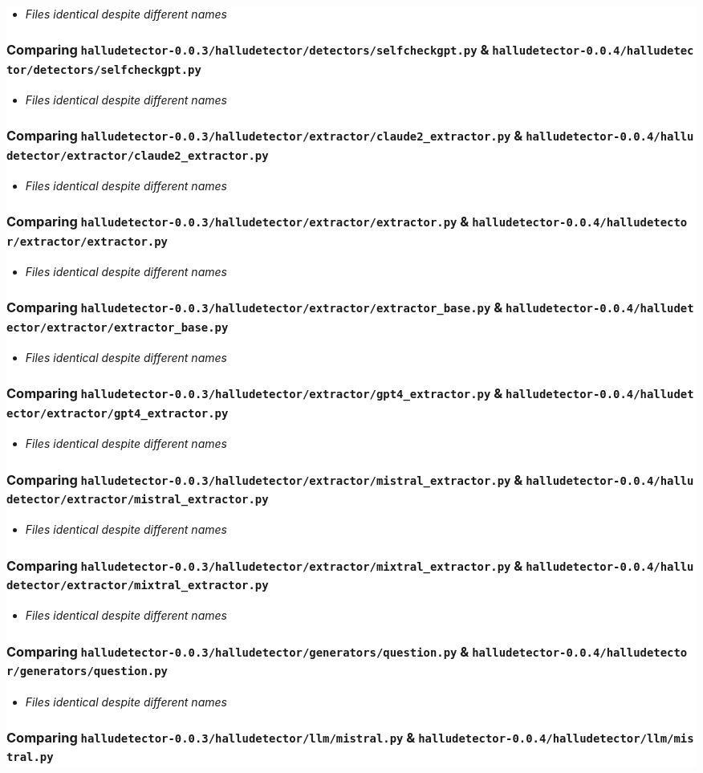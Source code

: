  * *Files identical despite different names*

### Comparing `halludetector-0.0.3/halludetector/detectors/selfcheckgpt.py` & `halludetector-0.0.4/halludetector/detectors/selfcheckgpt.py`

 * *Files identical despite different names*

### Comparing `halludetector-0.0.3/halludetector/extractor/claude2_extractor.py` & `halludetector-0.0.4/halludetector/extractor/claude2_extractor.py`

 * *Files identical despite different names*

### Comparing `halludetector-0.0.3/halludetector/extractor/extractor.py` & `halludetector-0.0.4/halludetector/extractor/extractor.py`

 * *Files identical despite different names*

### Comparing `halludetector-0.0.3/halludetector/extractor/extractor_base.py` & `halludetector-0.0.4/halludetector/extractor/extractor_base.py`

 * *Files identical despite different names*

### Comparing `halludetector-0.0.3/halludetector/extractor/gpt4_extractor.py` & `halludetector-0.0.4/halludetector/extractor/gpt4_extractor.py`

 * *Files identical despite different names*

### Comparing `halludetector-0.0.3/halludetector/extractor/mistral_extractor.py` & `halludetector-0.0.4/halludetector/extractor/mistral_extractor.py`

 * *Files identical despite different names*

### Comparing `halludetector-0.0.3/halludetector/extractor/mixtral_extractor.py` & `halludetector-0.0.4/halludetector/extractor/mixtral_extractor.py`

 * *Files identical despite different names*

### Comparing `halludetector-0.0.3/halludetector/generators/question.py` & `halludetector-0.0.4/halludetector/generators/question.py`

 * *Files identical despite different names*

### Comparing `halludetector-0.0.3/halludetector/llm/mistral.py` & `halludetector-0.0.4/halludetector/llm/mistral.py`
